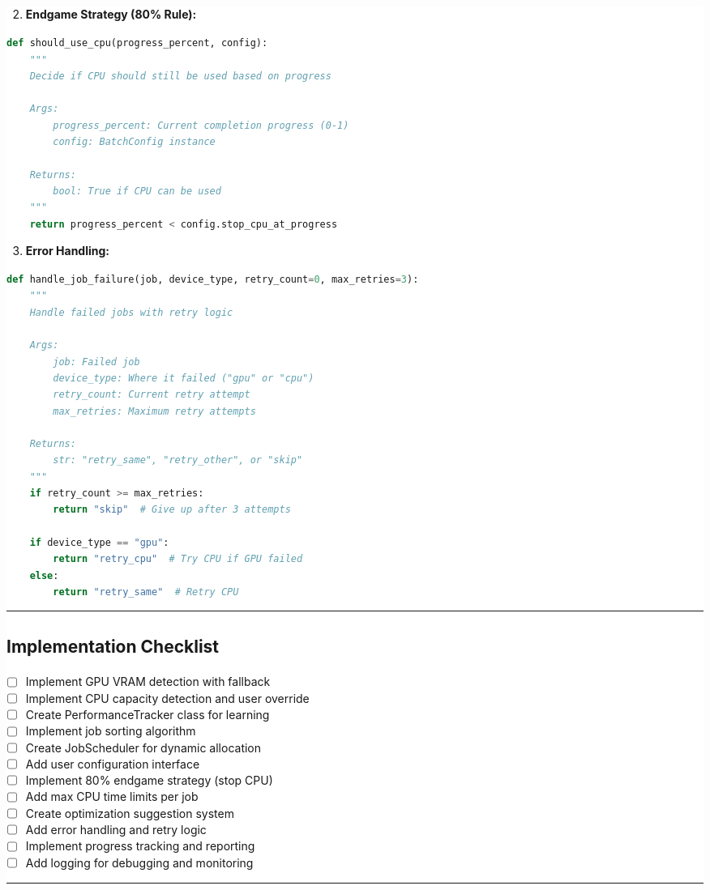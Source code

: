 2. **Endgame Strategy (80% Rule):**
```python
def should_use_cpu(progress_percent, config):
    """
    Decide if CPU should still be used based on progress
    
    Args:
        progress_percent: Current completion progress (0-1)
        config: BatchConfig instance
    
    Returns:
        bool: True if CPU can be used
    """
    return progress_percent < config.stop_cpu_at_progress
```

3. **Error Handling:**
```python
def handle_job_failure(job, device_type, retry_count=0, max_retries=3):
    """
    Handle failed jobs with retry logic
    
    Args:
        job: Failed job
        device_type: Where it failed ("gpu" or "cpu")
        retry_count: Current retry attempt
        max_retries: Maximum retry attempts
    
    Returns:
        str: "retry_same", "retry_other", or "skip"
    """
    if retry_count >= max_retries:
        return "skip"  # Give up after 3 attempts
    
    if device_type == "gpu":
        return "retry_cpu"  # Try CPU if GPU failed
    else:
        return "retry_same"  # Retry CPU
```

---

## Implementation Checklist

- [ ] Implement GPU VRAM detection with fallback
- [ ] Implement CPU capacity detection and user override
- [ ] Create PerformanceTracker class for learning
- [ ] Implement job sorting algorithm
- [ ] Create JobScheduler for dynamic allocation
- [ ] Add user configuration interface
- [ ] Implement 80% endgame strategy (stop CPU)
- [ ] Add max CPU time limits per job
- [ ] Create optimization suggestion system
- [ ] Add error handling and retry logic
- [ ] Implement progress tracking and reporting
- [ ] Add logging for debugging and monitoring

---